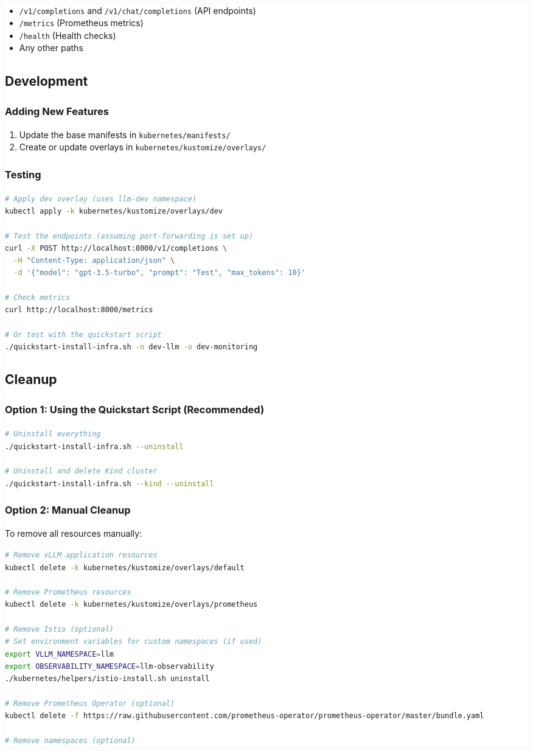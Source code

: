 - `/v1/completions` and `/v1/chat/completions` (API endpoints)
- `/metrics` (Prometheus metrics)
- `/health` (Health checks)
- Any other paths

## Development

### Adding New Features

1. Update the base manifests in `kubernetes/manifests/`
2. Create or update overlays in `kubernetes/kustomize/overlays/`

### Testing

```bash
# Apply dev overlay (uses llm-dev namespace)
kubectl apply -k kubernetes/kustomize/overlays/dev

# Test the endpoints (assuming port-forwarding is set up)
curl -X POST http://localhost:8000/v1/completions \
  -H "Content-Type: application/json" \
  -d '{"model": "gpt-3.5-turbo", "prompt": "Test", "max_tokens": 10}'

# Check metrics
curl http://localhost:8000/metrics

# Or test with the quickstart script
./quickstart-install-infra.sh -n dev-llm -o dev-monitoring
```

## Cleanup

### Option 1: Using the Quickstart Script (Recommended)

```bash
# Uninstall everything
./quickstart-install-infra.sh --uninstall

# Uninstall and delete Kind cluster
./quickstart-install-infra.sh --kind --uninstall
```

### Option 2: Manual Cleanup

To remove all resources manually:

```bash
# Remove vLLM application resources
kubectl delete -k kubernetes/kustomize/overlays/default

# Remove Prometheus resources
kubectl delete -k kubernetes/kustomize/overlays/prometheus

# Remove Istio (optional)
# Set environment variables for custom namespaces (if used)
export VLLM_NAMESPACE=llm
export OBSERVABILITY_NAMESPACE=llm-observability
./kubernetes/helpers/istio-install.sh uninstall

# Remove Prometheus Operator (optional)
kubectl delete -f https://raw.githubusercontent.com/prometheus-operator/prometheus-operator/master/bundle.yaml

# Remove namespaces (optional)
```